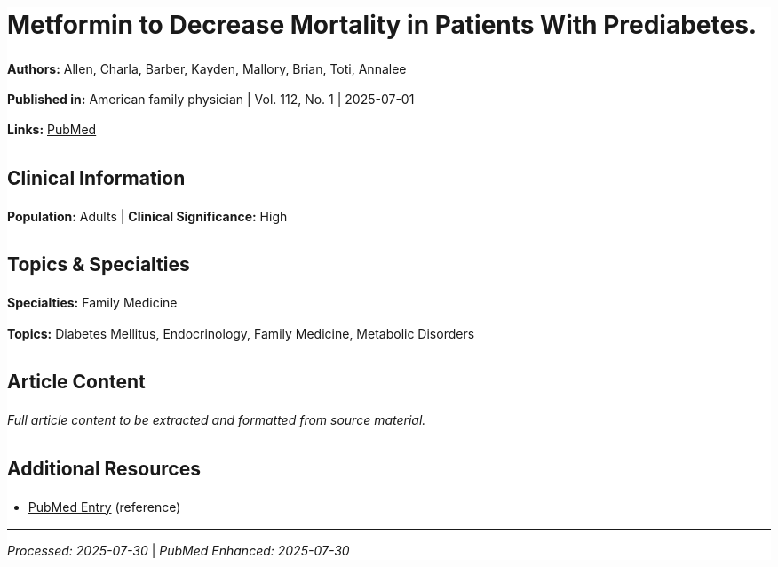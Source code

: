 
# Metformin to Decrease Mortality in Patients With Prediabetes.

**Authors:** Allen, Charla, Barber, Kayden, Mallory, Brian, Toti, Annalee

**Published in:** American family physician | Vol. 112, No. 1 | 2025-07-01

**Links:** [PubMed](https://pubmed.ncbi.nlm.nih.gov/40736496/)

## Clinical Information

**Population:** Adults | **Clinical Significance:** High

## Topics & Specialties

**Specialties:** Family Medicine

**Topics:** Diabetes Mellitus, Endocrinology, Family Medicine, Metabolic Disorders

## Article Content

*Full article content to be extracted and formatted from source material.*

## Additional Resources

- [PubMed Entry](https://pubmed.ncbi.nlm.nih.gov/40736496/) (reference)

---

*Processed: 2025-07-30* | *PubMed Enhanced: 2025-07-30*
